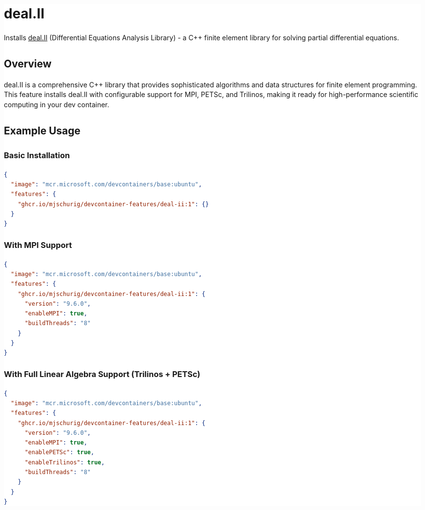# deal.II

Installs [deal.II](https://www.dealii.org) (Differential Equations Analysis Library) - a C++ finite element library for solving partial differential equations.

## Overview

deal.II is a comprehensive C++ library that provides sophisticated algorithms and data structures for finite element programming. This feature installs deal.II with configurable support for MPI, PETSc, and Trilinos, making it ready for high-performance scientific computing in your dev container.

## Example Usage

### Basic Installation

```json
{
  "image": "mcr.microsoft.com/devcontainers/base:ubuntu",
  "features": {
    "ghcr.io/mjschurig/devcontainer-features/deal-ii:1": {}
  }
}
```

### With MPI Support

```json
{
  "image": "mcr.microsoft.com/devcontainers/base:ubuntu",
  "features": {
    "ghcr.io/mjschurig/devcontainer-features/deal-ii:1": {
      "version": "9.6.0",
      "enableMPI": true,
      "buildThreads": "8"
    }
  }
}
```

### With Full Linear Algebra Support (Trilinos + PETSc)

```json
{
  "image": "mcr.microsoft.com/devcontainers/base:ubuntu",
  "features": {
    "ghcr.io/mjschurig/devcontainer-features/deal-ii:1": {
      "version": "9.6.0",
      "enableMPI": true,
      "enablePETSc": true,
      "enableTrilinos": true,
      "buildThreads": "8"
    }
  }
}
```
